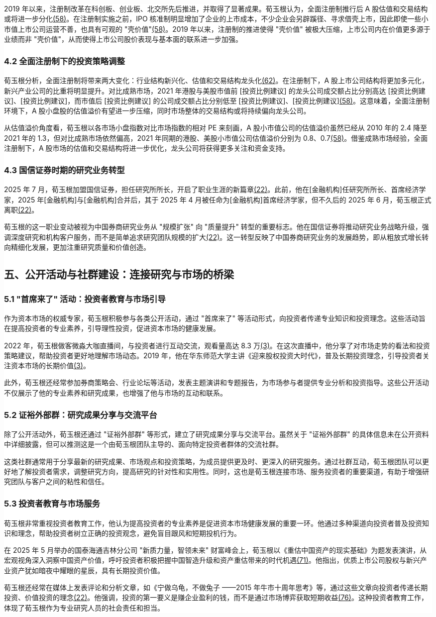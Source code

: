 2019 年以来，注册制改革在科创板、创业板、北交所先后推进，并取得了显著成果。荀玉根认为，全面注册制推行后 A 股估值和交易结构或将进一步分化[(58)](http://m.toutiao.com/group/7195148739235807778/?upstream_biz=doubao)。在注册制实施之前，IPO 核准制明显增加了企业的上市成本，不少企业会另辟蹊径、寻求借壳上市，因此即使一些小市值上市公司运营不善，也具有可观的 "壳价值"[(58)](http://m.toutiao.com/group/7195148739235807778/?upstream_biz=doubao)。2019 年以来，注册制的推进使得 "壳价值" 被极大压缩，上市公司内在价值更多源于业绩而非 "壳价值"，从而使得上市公司股价表现与基本面的联系进一步加强。

### 4.2 全面注册制下的投资策略调整

荀玉根分析，全面注册制将带来两大变化：行业结构新兴化、估值和交易结构龙头化[(62)](http://m.toutiao.com/group/7163931188246577703/?upstream_biz=doubao)。在注册制下，A 股上市公司结构将更加多元化，新兴产业公司的比重将明显提升。对比成熟市场，2021 年港股与美股市值前 [投资比例建议] 的龙头公司成交额占比分别高达 [投资比例建议]、[投资比例建议]，而市值后 [投资比例建议] 的公司成交额占比分别低至 [投资比例建议]、[投资比例建议][(58)](http://m.toutiao.com/group/7195148739235807778/?upstream_biz=doubao)。这意味着，全面注册制环境下，A 股小盘股的估值溢价有望进一步压缩，同时市场整体的交易结构或将持续偏向龙头公司。

从估值溢价角度看，荀玉根以各市场小盘指数对比市场指数的相对 PE 来刻画，A 股小市值公司的估值溢价虽然已经从 2010 年的 2.4 降至 2021 年的 1.3，但对比成熟市场依然偏高，2021 年同期的港股、美股小市值公司估值溢价分别为 0.8、0.7[(58)](http://m.toutiao.com/group/7195148739235807778/?upstream_biz=doubao)。借鉴成熟市场经验，全面注册制下，A 股市场的估值和交易结构将进一步优化，龙头公司将获得更多关注和资金支持。

### 4.3 国信证券时期的研究业务转型

2025 年 7 月，荀玉根加盟国信证券，担任研究所所长，开启了职业生涯的新篇章[(22)](http://m.toutiao.com/group/7532733859318743579/?upstream_biz=doubao)。此前，他在[金融机构]任研究所所长、首席经济学家，2025 年[金融机构]与[金融机构]合并后，其于 2025 年 4 月被任命为[金融机构]首席经济学家，但不久后的 2025 年 6 月，荀玉根正式离职[(22)](http://m.toutiao.com/group/7532733859318743579/?upstream_biz=doubao)。

荀玉根的这一职业变动被视为中国券商研究业务从 "规模扩张" 向 "质量提升" 转型的重要标志。他在国信证券将推动研究业务战略升级，强调深度研究和机构客户服务，而不是简单追求研究团队规模的扩大[(22)](http://m.toutiao.com/group/7532733859318743579/?upstream_biz=doubao)。这一转型反映了中国券商研究业务的发展趋势，即从粗放式增长转向精细化发展，更加注重研究质量和价值创造。

## 五、公开活动与社群建设：连接研究与市场的桥梁

### 5.1 "首席来了" 活动：投资者教育与市场引导

作为资本市场的权威专家，荀玉根积极参与各类公开活动，通过 "首席来了" 等活动形式，向投资者传递专业知识和投资理念。这些活动旨在提高投资者的专业素养，引导理性投资，促进资本市场的健康发展。

2022 年，荀玉根做客微淼大咖直播间，与投资者进行互动交流，观看量高达 8.3 万[(3)](http://m.toutiao.com/group/7315081002584654387/?upstream_biz=doubao)。在这次直播中，他分享了对市场走势的看法和投资策略建议，帮助投资者更好地理解市场动态。2019 年，他在华东师范大学主讲《迎来股权投资大时代》，普及长期投资理念，引导投资者关注资本市场的长期价值[(3)](http://m.toutiao.com/group/7315081002584654387/?upstream_biz=doubao)。

此外，荀玉根还经常参加券商策略会、行业论坛等活动，发表主题演讲和专题报告，为市场参与者提供专业分析和投资指导。这些公开活动不仅展示了他的专业素养和研究成果，也增强了他与市场的互动和联系。

### 5.2 证裕外部群：研究成果分享与交流平台

除了公开活动外，荀玉根还通过 "证裕外部群" 等形式，建立了研究成果分享与交流平台。虽然关于 "证裕外部群" 的具体信息未在公开资料中详细披露，但可以推测这是一个由荀玉根团队主导的、面向特定投资者群体的交流社群。

这类社群通常用于分享最新的研究成果、市场观点和投资策略，为成员提供更及时、更深入的研究服务。通过社群互动，荀玉根团队可以更好地了解投资者需求，调整研究方向，提高研究的针对性和实用性。同时，这也是荀玉根连接市场、服务投资者的重要渠道，有助于增强研究团队与客户之间的粘性和信任。

### 5.3 投资者教育与市场服务

荀玉根非常重视投资者教育工作，他认为提高投资者的专业素养是促进资本市场健康发展的重要一环。他通过多种渠道向投资者普及投资知识和理念，帮助投资者树立正确的投资观念，避免盲目跟风和短期投机行为。

在 2025 年 5 月举办的国泰海通吉林分公司 "新质力量，智领未来" 财富峰会上，荀玉根以《重估中国资产的现实基础》为题发表演讲，从宏观视角深入洞察中国资产价值，呼吁投资者积极把握中国智造升级和资产重估带来的时代机遇[(71)](https://www.zhonghongwang.com/show-140-397590-1.html)。他指出，优质上市公司股权与新兴产业资产犹如暗夜中耀眼的星辰，具有长期投资价值。

荀玉根还经常在媒体上发表评论和分析文章，如《宁做乌龟，不做兔子 ——2015 年牛市十周年思考》等，通过这些文章向投资者传递长期投资、价值投资的理念[(22)](http://m.toutiao.com/group/7532733859318743579/?upstream_biz=doubao)。他强调，投资的第一要义是赚企业盈利的钱，而不是通过市场博弈获取短期收益[(76)](http://m.toutiao.com/group/7191053027003138595/?upstream_biz=doubao)。这种投资者教育工作，体现了荀玉根作为专业研究人员的社会责任和担当。
